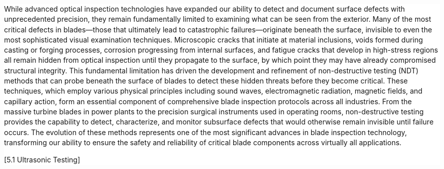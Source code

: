 While advanced optical inspection technologies have expanded our ability to detect and document surface defects with unprecedented precision, they remain fundamentally limited to examining what can be seen from the exterior. Many of the most critical defects in blades—those that ultimately lead to catastrophic failures—originate beneath the surface, invisible to even the most sophisticated visual examination techniques. Microscopic cracks that initiate at material inclusions, voids formed during casting or forging processes, corrosion progressing from internal surfaces, and fatigue cracks that develop in high-stress regions all remain hidden from optical inspection until they propagate to the surface, by which point they may have already compromised structural integrity. This fundamental limitation has driven the development and refinement of non-destructive testing (NDT) methods that can probe beneath the surface of blades to detect these hidden threats before they become critical. These techniques, which employ various physical principles including sound waves, electromagnetic radiation, magnetic fields, and capillary action, form an essential component of comprehensive blade inspection protocols across all industries. From the massive turbine blades in power plants to the precision surgical instruments used in operating rooms, non-destructive testing provides the capability to detect, characterize, and monitor subsurface defects that would otherwise remain invisible until failure occurs. The evolution of these methods represents one of the most significant advances in blade inspection technology, transforming our ability to ensure the safety and reliability of critical blade components across virtually all applications.

[5.1 Ultrasonic Testing]